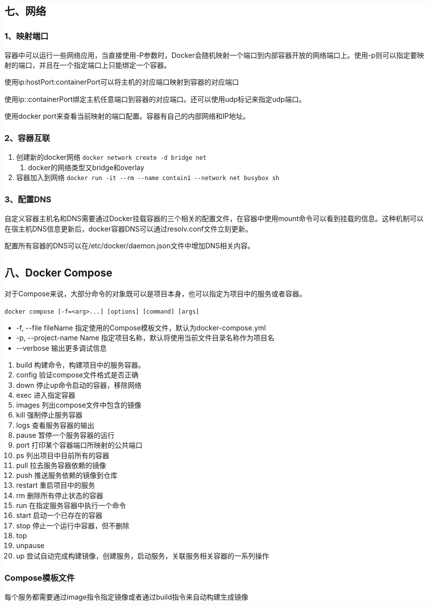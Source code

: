 ## 七、网络

### 1、映射端口

容器中可以运行一些网络应用，当直接使用-P参数时，Docker会随机映射一个端口到内部容器开放的网络端口上。使用-p则可以指定要映射的端口，并且在一个指定端口上只能绑定一个容器。

使用ip:hostPort:containerPort可以将主机的对应端口映射到容器的对应端口

使用ip::containerPort绑定主机任意端口到容器的对应端口。还可以使用udp标记来指定udp端口。

使用docker port来查看当前映射的端口配置。容器有自己的内部网络和IP地址。

### 2、容器互联

1. 创建新的docker网络 `docker network create -d bridge net`
   1. docker的网络类型又bridge和overlay
2. 容器加入到网络  `docker run -it --rm --name contain1 --network net busybox sh`

### 3、配置DNS

自定义容器主机名和DNS需要通过Docker挂载容器的三个相关的配置文件，在容器中使用mount命令可以看到挂载的信息。这种机制可以在宿主机DNS信息更新后，docker容器DNS可以通过resolv.conf文件立刻更新。

配置所有容器的DNS可以在/etc/docker/daemon.json文件中增加DNS相关内容。

## 八、Docker Compose

对于Compose来说，大部分命令的对象既可以是项目本身，也可以指定为项目中的服务或者容器。

```shell
docker compose [-f=<arg>...] [options] [command] [args]
```

* -f, --file fileName 指定使用的Compose模板文件，默认为docker-compose.yml
* -p, --project-name Name 指定项目名称，默认将使用当前文件目录名称作为项目名
* --verbose 输出更多调试信息

1. build 构建命令，构建项目中的服务容器。
2. config 验证compose文件格式是否正确
3. down 停止up命令启动的容器，移除网络
4. exec 进入指定容器
5. images 列出compose文件中包含的镜像
6. kill 强制停止服务容器
7. logs 查看服务容器的输出
8. pause 暂停一个服务容器的运行
9. port 打印某个容器端口所映射的公共端口
10. ps 列出项目中目前所有的容器
11. pull 拉去服务容器依赖的镜像
12. push 推送服务依赖的镜像到仓库
13. restart 重启项目中的服务
14. rm 删除所有停止状态的容器
15. run 在指定服务容器中执行一个命令
16. start 启动一个已存在的容器
17. stop 停止一个运行中容器，但不删除
18. top
19. unpause
20. up 尝试自动完成构建镜像，创建服务，启动服务，关联服务相关容器的一系列操作

### Compose模板文件

每个服务都需要通过image指令指定镜像或者通过build指令来自动构建生成镜像
